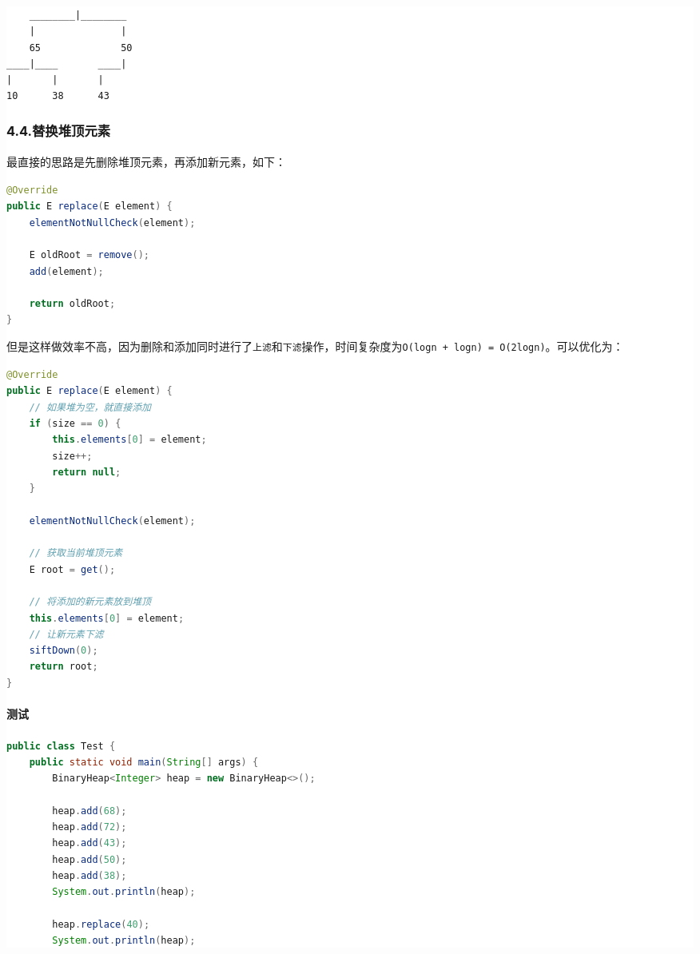 ```text
	________|________
	|				|
	65				50
____|____		____|
|		|		|
10		38		43
```


### 4.4.替换堆顶元素

最直接的思路是先删除堆顶元素，再添加新元素，如下：

```java
@Override
public E replace(E element) {
    elementNotNullCheck(element);

    E oldRoot = remove();
    add(element);

    return oldRoot;
}
```

但是这样做效率不高，因为删除和添加同时进行了`上滤`和`下滤`操作，时间复杂度为`O(logn + logn) = O(2logn)`。可以优化为：

```java
@Override
public E replace(E element) {
    // 如果堆为空，就直接添加
    if (size == 0) {
        this.elements[0] = element;
        size++;
        return null;
    }

    elementNotNullCheck(element);

    // 获取当前堆顶元素
    E root = get();

    // 将添加的新元素放到堆顶
    this.elements[0] = element;
    // 让新元素下滤
    siftDown(0);
    return root;
}
```

#### 测试

```java
public class Test {
    public static void main(String[] args) {
        BinaryHeap<Integer> heap = new BinaryHeap<>();

        heap.add(68);
        heap.add(72);
        heap.add(43);
        heap.add(50);
        heap.add(38);
        System.out.println(heap);

        heap.replace(40);
        System.out.println(heap);
```